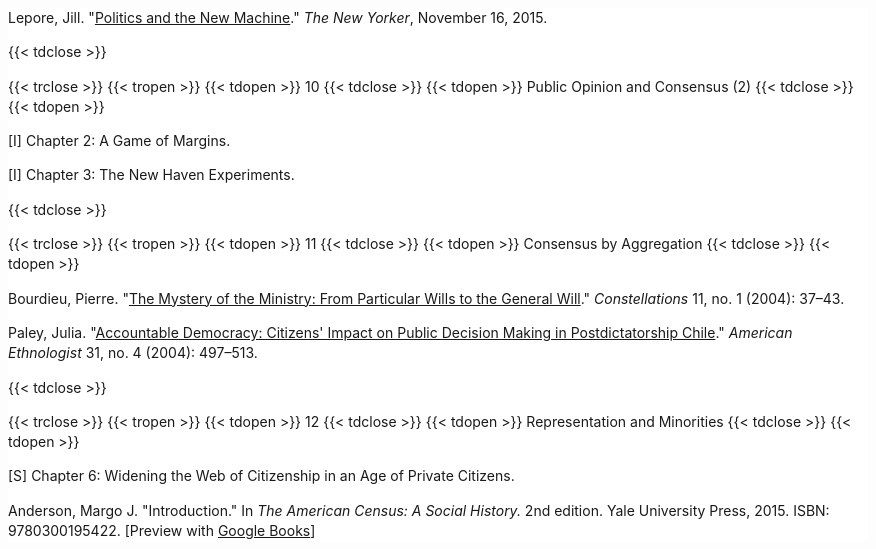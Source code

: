 Lepore, Jill. "[Politics and the New Machine](http://www.newyorker.com/magazine/2015/11/16/politics-and-the-new-machine)." _The New Yorker_, November 16, 2015.


{{< tdclose >}}

{{< trclose >}}
{{< tropen >}}
{{< tdopen >}}
10
{{< tdclose >}}
{{< tdopen >}}
Public Opinion and Consensus (2)
{{< tdclose >}}
{{< tdopen >}}


\[I\] Chapter 2: A Game of Margins.

\[I\] Chapter 3: The New Haven Experiments.


{{< tdclose >}}

{{< trclose >}}
{{< tropen >}}
{{< tdopen >}}
11
{{< tdclose >}}
{{< tdopen >}}
Consensus by Aggregation
{{< tdclose >}}
{{< tdopen >}}


Bourdieu, Pierre. "[The Mystery of the Ministry: From Particular Wills to the General Will](https://doi.org/10.1111/j.1351-0487.2004.00360.x)." _Constellations_ 11, no. 1 (2004): 37–43.

Paley, Julia. "[Accountable Democracy: Citizens' Impact on Public Decision Making in Postdictatorship Chile](https://www.jstor.org/stable/4098865)." _American Ethnologist_ 31, no. 4 (2004): 497–513.


{{< tdclose >}}

{{< trclose >}}
{{< tropen >}}
{{< tdopen >}}
12
{{< tdclose >}}
{{< tdopen >}}
Representation and Minorities
{{< tdclose >}}
{{< tdopen >}}


\[S\] Chapter 6: Widening the Web of Citizenship in an Age of Private Citizens.

Anderson, Margo J. "Introduction." In _The American Census: A Social History._ 2nd edition. Yale University Press, 2015. ISBN: 9780300195422. \[Preview with [Google Books](http://books.google.com/books?id=XaxJCgAAQBAJ&pg=PA1=onepage)\]
